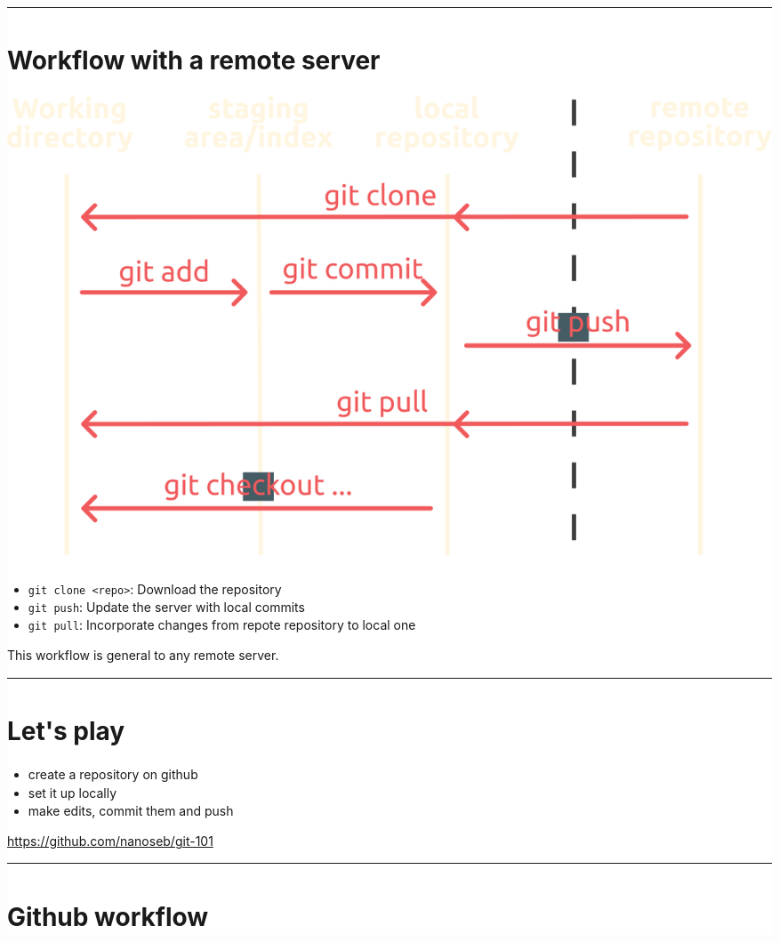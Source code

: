 

---
# Workflow with a remote server
![h:8cm right](figure/workflow-remote.svg)
* `git clone <repo>`: Download the repository <repo>
* `git push`: Update the server with local commits
* `git pull`: Incorporate changes from repote repository to local one

This workflow is general to any remote server.


---


# Let's play

* create a repository on github
* set it up locally
* make edits, commit them and push

https://github.com/nanoseb/git-101

---
# Github workflow
